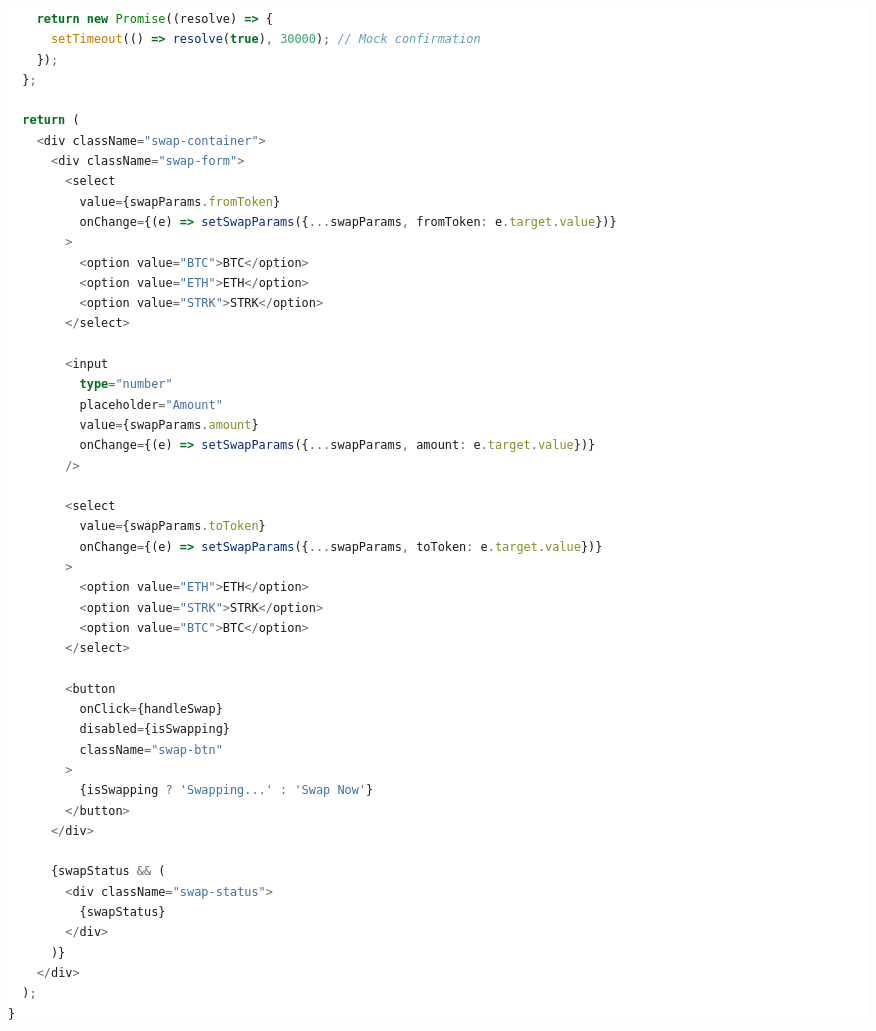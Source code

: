 ```typescript
    return new Promise((resolve) => {
      setTimeout(() => resolve(true), 30000); // Mock confirmation
    });
  };

  return (
    <div className="swap-container">
      <div className="swap-form">
        <select
          value={swapParams.fromToken}
          onChange={(e) => setSwapParams({...swapParams, fromToken: e.target.value})}
        >
          <option value="BTC">BTC</option>
          <option value="ETH">ETH</option>
          <option value="STRK">STRK</option>
        </select>

        <input
          type="number"
          placeholder="Amount"
          value={swapParams.amount}
          onChange={(e) => setSwapParams({...swapParams, amount: e.target.value})}
        />

        <select
          value={swapParams.toToken}
          onChange={(e) => setSwapParams({...swapParams, toToken: e.target.value})}
        >
          <option value="ETH">ETH</option>
          <option value="STRK">STRK</option>
          <option value="BTC">BTC</option>
        </select>

        <button
          onClick={handleSwap}
          disabled={isSwapping}
          className="swap-btn"
        >
          {isSwapping ? 'Swapping...' : 'Swap Now'}
        </button>
      </div>

      {swapStatus && (
        <div className="swap-status">
          {swapStatus}
        </div>
      )}
    </div>
  );
}
```
